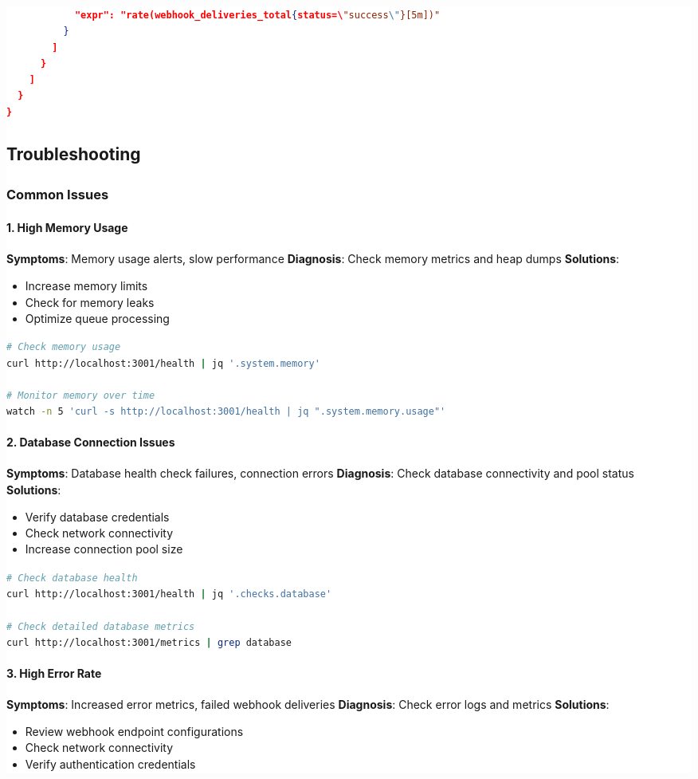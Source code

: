 ```json
            "expr": "rate(webhook_deliveries_total{status=\"success\"}[5m])"
          }
        ]
      }
    ]
  }
}
```

## Troubleshooting

### Common Issues

#### 1. High Memory Usage

**Symptoms**: Memory usage alerts, slow performance
**Diagnosis**: Check memory metrics and heap dumps
**Solutions**:
- Increase memory limits
- Check for memory leaks
- Optimize queue processing

```bash
# Check memory usage
curl http://localhost:3001/health | jq '.system.memory'

# Monitor memory over time
watch -n 5 'curl -s http://localhost:3001/health | jq ".system.memory.usage"'
```

#### 2. Database Connection Issues

**Symptoms**: Database health check failures, connection errors
**Diagnosis**: Check database connectivity and pool status
**Solutions**:
- Verify database credentials
- Check network connectivity
- Increase connection pool size

```bash
# Check database health
curl http://localhost:3001/health | jq '.checks.database'

# Check detailed database metrics
curl http://localhost:3001/metrics | grep database
```

#### 3. High Error Rate

**Symptoms**: Increased error metrics, failed webhook deliveries
**Diagnosis**: Check error logs and metrics
**Solutions**:
- Review webhook endpoint configurations
- Check network connectivity
- Verify authentication credentials

